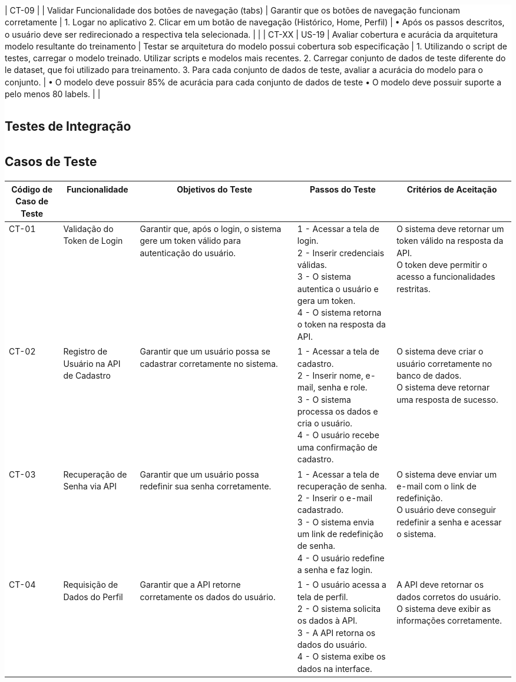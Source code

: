 | CT-09                          |                                                | Validar Funcionalidade dos botões de navegação (tabs)                        | Garantir que os botões de navegação funcionam corretamente                                                                                                                           | 1. Logar no aplicativo 2. Clicar em um botão de navegação (Histórico, Home, Perfil)                                                                                                                                                                                                                                                                                                                   | • Após os passos descritos, o usuário deve ser redirecionado a respectiva tela selecionada.                                                                                                                                                                                                                                                                                        |                          |
| CT-XX                          | US-19                                          | Avaliar cobertura e acurácia da arquitetura modelo resultante do treinamento | Testar se arquitetura do modelo possui cobertura sob especificação                                                                                                                   | 1. Utilizando o script de testes, carregar o modelo treinado. Utilizar scripts e modelos mais recentes. 2. Carregar conjunto de dados de teste diferente do le dataset, que foi utilizado para treinamento. 3. Para cada conjunto de dados de teste, avaliar a acurácia do modelo para o conjunto.                                                                                                    | • O modelo deve possuir 85% de acurácia para cada conjunto de dados de teste • O modelo deve possuir suporte a pelo menos 80 labels.                                                                                                                                                                                                                                               |                          |

## Testes de Integração

## Casos de Teste

| Código de Caso de Teste | Funcionalidade                         | Objetivos do Teste                                                                       | Passos do Teste                                                                                                                                                                                                    | Critérios de Aceitação                                                                                                                                                                                                                  |
| ----------------------- | -------------------------------------- | ---------------------------------------------------------------------------------------- | ------------------------------------------------------------------------------------------------------------------------------------------------------------------------------------------------------------------ | --------------------------------------------------------------------------------------------------------------------------------------------------------------------------------------------------------------------------------------- |
| CT-01                   | Validação do Token de Login            | Garantir que, após o login, o sistema gere um token válido para autenticação do usuário. | 1 - Acessar a tela de login. <br> 2 - Inserir credenciais válidas. <br> 3 - O sistema autentica o usuário e gera um token. <br> 4 - O sistema retorna o token na resposta da API.                                  | O sistema deve retornar um token válido na resposta da API. <br> O token deve permitir o acesso a funcionalidades restritas.                                                                                                            |
| CT-02                   | Registro de Usuário na API de Cadastro | Garantir que um usuário possa se cadastrar corretamente no sistema.                      | 1 - Acessar a tela de cadastro. <br> 2 - Inserir nome, e-mail, senha e role. <br> 3 - O sistema processa os dados e cria o usuário. <br> 4 - O usuário recebe uma confirmação de cadastro.                         | O sistema deve criar o usuário corretamente no banco de dados. <br> O sistema deve retornar uma resposta de sucesso.                                                                                                                    |
| CT-03                   | Recuperação de Senha via API           | Garantir que um usuário possa redefinir sua senha corretamente.                          | 1 - Acessar a tela de recuperação de senha. <br> 2 - Inserir o e-mail cadastrado. <br> 3 - O sistema envia um link de redefinição de senha. <br> 4 - O usuário redefine a senha e faz login.                       | O sistema deve enviar um e-mail com o link de redefinição. <br> O usuário deve conseguir redefinir a senha e acessar o sistema.                                                                                                         |
| CT-04                   | Requisição de Dados do Perfil          | Garantir que a API retorne corretamente os dados do usuário.                             | 1 - O usuário acessa a tela de perfil. <br> 2 - O sistema solicita os dados à API. <br> 3 - A API retorna os dados do usuário. <br> 4 - O sistema exibe os dados na interface.                                     | A API deve retornar os dados corretos do usuário. <br> O sistema deve exibir as informações corretamente.                                                                                                                               |